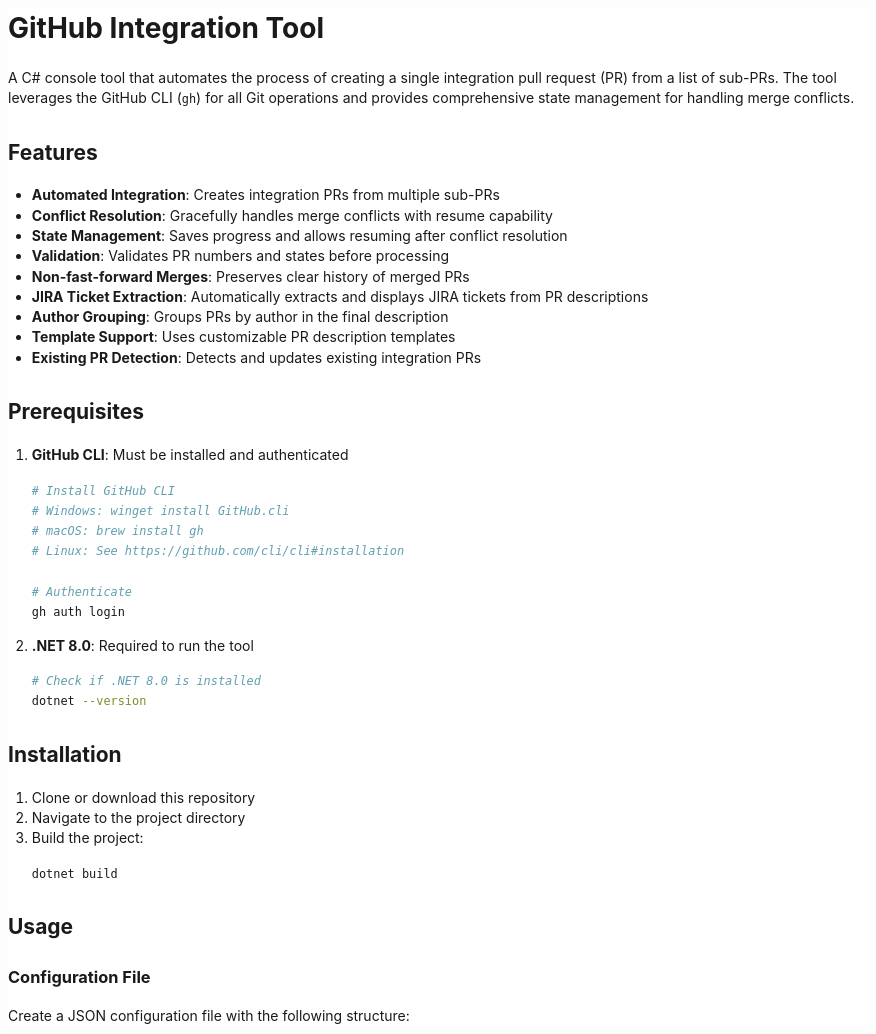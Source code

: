 # GitHub Integration Tool

A C# console tool that automates the process of creating a single integration pull request (PR) from a list of sub-PRs. The tool leverages the GitHub CLI (`gh`) for all Git operations and provides comprehensive state management for handling merge conflicts.

## Features

- **Automated Integration**: Creates integration PRs from multiple sub-PRs
- **Conflict Resolution**: Gracefully handles merge conflicts with resume capability
- **State Management**: Saves progress and allows resuming after conflict resolution
- **Validation**: Validates PR numbers and states before processing
- **Non-fast-forward Merges**: Preserves clear history of merged PRs
- **JIRA Ticket Extraction**: Automatically extracts and displays JIRA tickets from PR descriptions
- **Author Grouping**: Groups PRs by author in the final description
- **Template Support**: Uses customizable PR description templates
- **Existing PR Detection**: Detects and updates existing integration PRs

## Prerequisites

1. **GitHub CLI**: Must be installed and authenticated
   ```bash
   # Install GitHub CLI
   # Windows: winget install GitHub.cli
   # macOS: brew install gh
   # Linux: See https://github.com/cli/cli#installation

   # Authenticate
   gh auth login
   ```

2. **.NET 8.0**: Required to run the tool
   ```bash
   # Check if .NET 8.0 is installed
   dotnet --version
   ```

## Installation

1. Clone or download this repository
2. Navigate to the project directory
3. Build the project:
   ```bash
   dotnet build
   ```

## Usage

### Configuration File

Create a JSON configuration file with the following structure:
